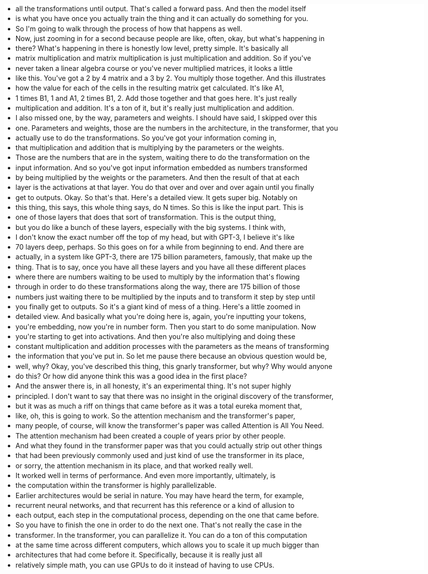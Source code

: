 *  all the transformations until output. That's called a forward pass. And then the model itself
*  is what you have once you actually train the thing and it can actually do something for you.
*  So I'm going to walk through the process of how that happens as well.
*  Now, just zooming in for a second because people are like, often, okay, but what's happening in
*  there? What's happening in there is honestly low level, pretty simple. It's basically all
*  matrix multiplication and matrix multiplication is just multiplication and addition. So if you've
*  never taken a linear algebra course or you've never multiplied matrices, it looks a little
*  like this. You've got a 2 by 4 matrix and a 3 by 2. You multiply those together. And this illustrates
*  how the value for each of the cells in the resulting matrix get calculated. It's like A1,
*  1 times B1, 1 and A1, 2 times B1, 2. Add those together and that goes here. It's just really
*  multiplication and addition. It's a ton of it, but it's really just multiplication and addition.
*  I also missed one, by the way, parameters and weights. I should have said, I skipped over this
*  one. Parameters and weights, those are the numbers in the architecture, in the transformer, that you
*  actually use to do the transformations. So you've got your information coming in,
*  that multiplication and addition that is multiplying by the parameters or the weights.
*  Those are the numbers that are in the system, waiting there to do the transformation on the
*  input information. And so you've got input information embedded as numbers transformed
*  by being multiplied by the weights or the parameters. And then the result of that at each
*  layer is the activations at that layer. You do that over and over and over again until you finally
*  get to outputs. Okay. So that's that. Here's a detailed view. It gets super big. Notably on
*  this thing, this says, this whole thing says, do N times. So this is like the input part. This is
*  one of those layers that does that sort of transformation. This is the output thing,
*  but you do like a bunch of these layers, especially with the big systems. I think with,
*  I don't know the exact number off the top of my head, but with GPT-3, I believe it's like
*  70 layers deep, perhaps. So this goes on for a while from beginning to end. And there are
*  actually, in a system like GPT-3, there are 175 billion parameters, famously, that make up the
*  thing. That is to say, once you have all these layers and you have all these different places
*  where there are numbers waiting to be used to multiply by the information that's flowing
*  through in order to do these transformations along the way, there are 175 billion of those
*  numbers just waiting there to be multiplied by the inputs and to transform it step by step until
*  you finally get to outputs. So it's a giant kind of mess of a thing. Here's a little zoomed in
*  detailed view. And basically what you're doing here is, again, you're inputting your tokens,
*  you're embedding, now you're in number form. Then you start to do some manipulation. Now
*  you're starting to get into activations. And then you're also multiplying and doing these
*  constant multiplication and addition processes with the parameters as the means of transforming
*  the information that you've put in. So let me pause there because an obvious question would be,
*  well, why? Okay, you've described this thing, this gnarly transformer, but why? Why would anyone
*  do this? Or how did anyone think this was a good idea in the first place?
*  And the answer there is, in all honesty, it's an experimental thing. It's not super highly
*  principled. I don't want to say that there was no insight in the original discovery of the transformer,
*  but it was as much a riff on things that came before as it was a total eureka moment that,
*  like, oh, this is going to work. So the attention mechanism and the transformer's paper,
*  many people, of course, will know the transformer's paper was called Attention is All You Need.
*  The attention mechanism had been created a couple of years prior by other people.
*  And what they found in the transformer paper was that you could actually strip out other things
*  that had been previously commonly used and just kind of use the transformer in its place,
*  or sorry, the attention mechanism in its place, and that worked really well.
*  It worked well in terms of performance. And even more importantly, ultimately, is
*  the computation within the transformer is highly parallelizable.
*  Earlier architectures would be serial in nature. You may have heard the term, for example,
*  recurrent neural networks, and that recurrent has this reference or a kind of allusion to
*  each output, each step in the computational process, depending on the one that came before.
*  So you have to finish the one in order to do the next one. That's not really the case in the
*  transformer. In the transformer, you can parallelize it. You can do a ton of this computation
*  at the same time across different computers, which allows you to scale it up much bigger than
*  architectures that had come before it. Specifically, because it is really just all
*  relatively simple math, you can use GPUs to do it instead of having to use CPUs.